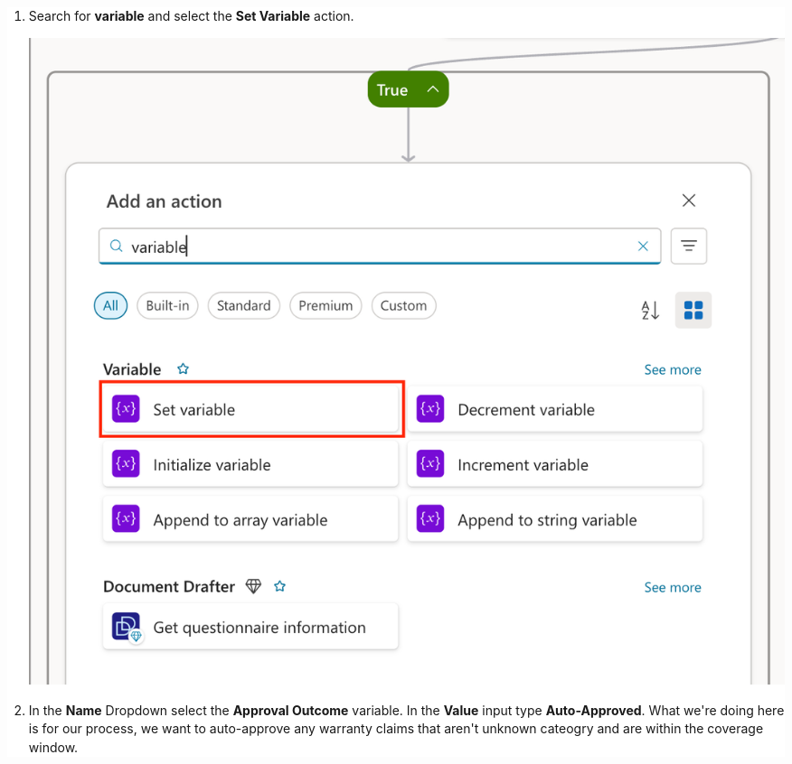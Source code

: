 1. Search for **variable** and select the **Set Variable** action.

    ![Set Variable](./assets/FlowYesSetVarSelect.png)

1. In the **Name** Dropdown select the **Approval Outcome** variable.  In the **Value** input type **Auto-Approved**. What we're doing here is for our process, we want to auto-approve any warranty claims that aren't unknown cateogry and are within the coverage window.
